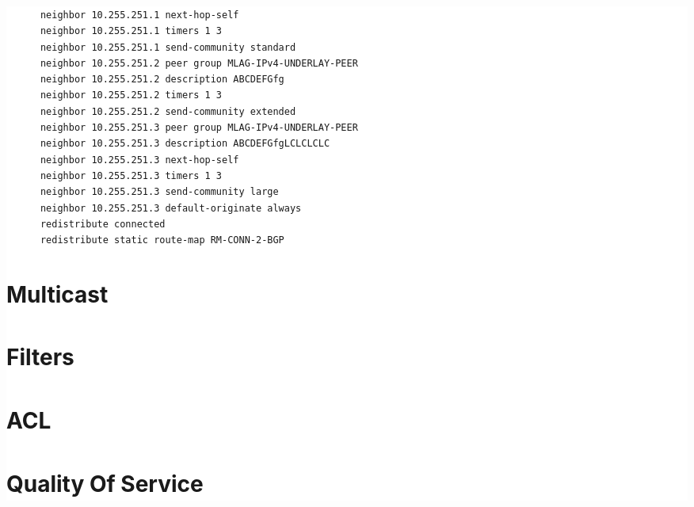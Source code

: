 ```eos
      neighbor 10.255.251.1 next-hop-self
      neighbor 10.255.251.1 timers 1 3
      neighbor 10.255.251.1 send-community standard
      neighbor 10.255.251.2 peer group MLAG-IPv4-UNDERLAY-PEER
      neighbor 10.255.251.2 description ABCDEFGfg
      neighbor 10.255.251.2 timers 1 3
      neighbor 10.255.251.2 send-community extended
      neighbor 10.255.251.3 peer group MLAG-IPv4-UNDERLAY-PEER
      neighbor 10.255.251.3 description ABCDEFGfgLCLCLCLC
      neighbor 10.255.251.3 next-hop-self
      neighbor 10.255.251.3 timers 1 3
      neighbor 10.255.251.3 send-community large
      neighbor 10.255.251.3 default-originate always
      redistribute connected
      redistribute static route-map RM-CONN-2-BGP
```

# Multicast

# Filters

# ACL

# Quality Of Service
